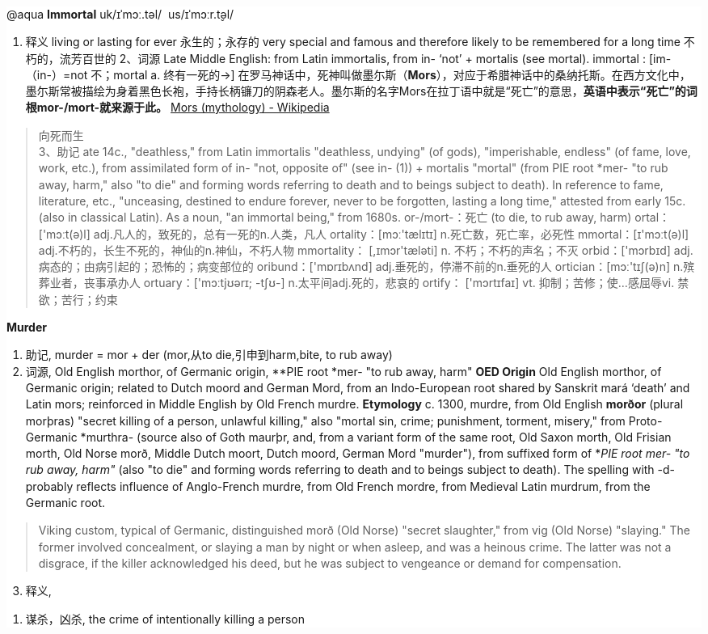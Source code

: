 @aqua
**Immortal**  uk/ɪˈmɔː.təl/  us/ɪˈmɔːr.t̬əl/ 
1. 释义
living or lasting for ever
永生的；永存的
very special and famous and therefore likely to be remembered for a long time
不朽的，流芳百世的
2、词源
Late Middle English: from Latin immortalis, from in- ‘not’ + mortalis (see mortal).
immortal : [im-（in-）=not 不；mortal a. 终有一死的→]
在罗马神话中，死神叫做墨尓斯（**Mors**），对应于希腊神话中的桑纳托斯。在西方文化中，墨尓斯常被描绘为身着黑色长袍，手持长柄镰刀的阴森老人。墨尓斯的名字Mors在拉丁语中就是“死亡”的意思，**英语中表示“死亡”的词根mor-/mort-就来源于此。**
[Mors (mythology) - Wikipedia](https://en.wikipedia.org/wiki/Mors_(mythology))
> 向死而生  
3、助记
 ate 14c., "deathless," from Latin immortalis "deathless, undying" (of gods), "imperishable, endless" (of fame, love, work, etc.), from assimilated form of in- "not, opposite of" (see in- (1)) + mortalis "mortal" (from PIE root *mer- "to rub away, harm," also "to die" and forming words referring to death and to beings subject to death). In reference to fame, literature, etc., "unceasing, destined to endure forever, never to be forgotten, lasting a long time," attested from early 15c. (also in classical Latin). As a noun, "an immortal being," from 1680s.
 or-/mort-：死亡 (to die, to rub away, harm)
 ortal：['mɔːt(ə)l] adj.凡人的，致死的，总有一死的n.人类，凡人
 ortality：[mɔː'tælɪtɪ] n.死亡数，死亡率，必死性
 mmortal：[ɪ'mɔːt(ə)l] adj.不朽的，长生不死的，神仙的n.神仙，不朽人物
 mmortality： [,ɪmɔr'tæləti] n. 不朽；不朽的声名；不灭
 orbid：['mɔrbɪd] adj. 病态的；由病引起的；恐怖的；病变部位的
 oribund：['mɒrɪbʌnd] adj.垂死的，停滞不前的n.垂死的人
 ortician：[mɔː'tɪʃ(ə)n] n.殡葬业者，丧事承办人
 ortuary：['mɔːtjʊərɪ; -tʃʊ-] n.太平间adj.死的，悲哀的
 ortify： ['mɔrtɪfaɪ] vt. 抑制；苦修；使…感屈辱vi. 禁欲；苦行；约束

**Murder**
1. 助记, 
murder = mor + der (mor,从to die,引申到harm,bite, to rub away)
2. 词源,
Old English morthor, of Germanic origin, **PIE root *mer- "to rub away, harm"
**OED Origin**
Old English morthor, of Germanic origin; related to Dutch moord and German Mord, from an Indo-European root shared by Sanskrit mará ‘death’ and Latin mors; reinforced in Middle English by Old French murdre.
**Etymology**
c. 1300, murdre, from Old English **morðor** (plural morþras) "secret killing of a person, unlawful killing," also "mortal sin, crime; punishment, torment, misery," from Proto-Germanic *murthra- (source also of Goth maurþr, and, from a variant form of the same root, Old Saxon morth, Old Frisian morth, Old Norse morð, Middle Dutch moort, Dutch moord, German Mord "murder"), from suffixed form of **PIE root *mer- "to rub away, harm"** (also "to die" and forming words referring to death and to beings subject to death). The spelling with -d- probably reflects influence of Anglo-French murdre, from Old French mordre, from Medieval Latin murdrum, from the Germanic root.
> Viking custom, typical of Germanic, distinguished morð (Old Norse) "secret slaughter," from vig (Old Norse) "slaying." The former involved concealment, or slaying a man by night or when asleep, and was a heinous crime. The latter was not a disgrace, if the killer acknowledged his deed, but he was subject to vengeance or demand for compensation.  
3. 释义, 
1) 谋杀，凶杀, the crime of intentionally killing a person
